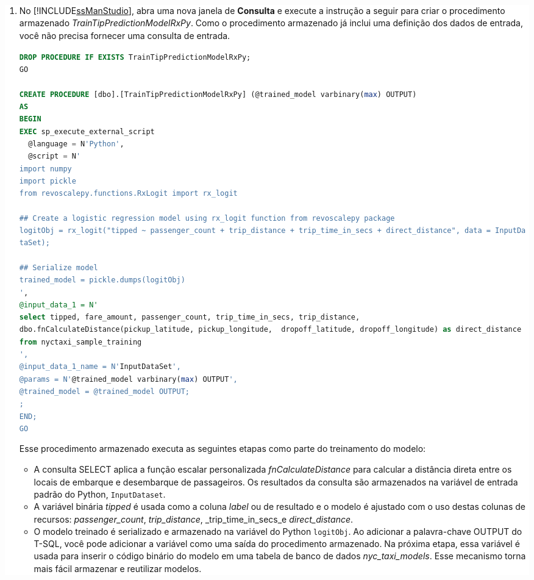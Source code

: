 1. No [!INCLUDE[ssManStudio](../../includes/ssmanstudio-md.md)], abra uma nova janela de **Consulta** e execute a instrução a seguir para criar o procedimento armazenado _TrainTipPredictionModelRxPy_.  Como o procedimento armazenado já inclui uma definição dos dados de entrada, você não precisa fornecer uma consulta de entrada.

    ```sql
    DROP PROCEDURE IF EXISTS TrainTipPredictionModelRxPy;
    GO

    CREATE PROCEDURE [dbo].[TrainTipPredictionModelRxPy] (@trained_model varbinary(max) OUTPUT)
    AS
    BEGIN
    EXEC sp_execute_external_script 
      @language = N'Python',
      @script = N'
    import numpy
    import pickle
    from revoscalepy.functions.RxLogit import rx_logit
    
    ## Create a logistic regression model using rx_logit function from revoscalepy package
    logitObj = rx_logit("tipped ~ passenger_count + trip_distance + trip_time_in_secs + direct_distance", data = InputDataSet);
    
    ## Serialize model
    trained_model = pickle.dumps(logitObj)
    ',
    @input_data_1 = N'
    select tipped, fare_amount, passenger_count, trip_time_in_secs, trip_distance, 
    dbo.fnCalculateDistance(pickup_latitude, pickup_longitude,  dropoff_latitude, dropoff_longitude) as direct_distance
    from nyctaxi_sample_training
    ',
    @input_data_1_name = N'InputDataSet',
    @params = N'@trained_model varbinary(max) OUTPUT',
    @trained_model = @trained_model OUTPUT;
    ;
    END;
    GO
    ```

    Esse procedimento armazenado executa as seguintes etapas como parte do treinamento do modelo:

    - A consulta SELECT aplica a função escalar personalizada _fnCalculateDistance_ para calcular a distância direta entre os locais de embarque e desembarque de passageiros. Os resultados da consulta são armazenados na variável de entrada padrão do Python, `InputDataset`.
    - A variável binária _tipped_ é usada como a coluna *label* ou de resultado e o modelo é ajustado com o uso destas colunas de recursos: _passenger_count_, _trip_distance_, _trip_time_in_secs_e _direct_distance_.
    - O modelo treinado é serializado e armazenado na variável do Python `logitObj`. Ao adicionar a palavra-chave OUTPUT do T-SQL, você pode adicionar a variável como uma saída do procedimento armazenado. Na próxima etapa, essa variável é usada para inserir o código binário do modelo em uma tabela de banco de dados _nyc_taxi_models_. Esse mecanismo torna mais fácil armazenar e reutilizar modelos.
